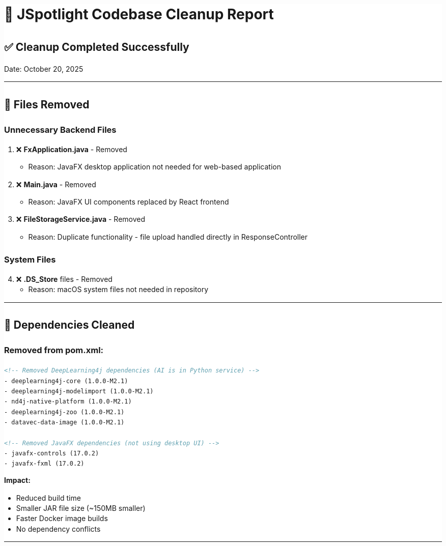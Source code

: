 # 🧹 JSpotlight Codebase Cleanup Report

## ✅ Cleanup Completed Successfully

Date: October 20, 2025

---

## 📝 Files Removed

### Unnecessary Backend Files
1. ❌ **FxApplication.java** - Removed
   - Reason: JavaFX desktop application not needed for web-based application
   
2. ❌ **Main.java** - Removed
   - Reason: JavaFX UI components replaced by React frontend
   
3. ❌ **FileStorageService.java** - Removed
   - Reason: Duplicate functionality - file upload handled directly in ResponseController

### System Files
4. ❌ **.DS_Store** files - Removed
   - Reason: macOS system files not needed in repository

---

## 🔧 Dependencies Cleaned

### Removed from pom.xml:

```xml
<!-- Removed DeepLearning4j dependencies (AI is in Python service) -->
- deeplearning4j-core (1.0.0-M2.1)
- deeplearning4j-modelimport (1.0.0-M2.1)
- nd4j-native-platform (1.0.0-M2.1)
- deeplearning4j-zoo (1.0.0-M2.1)
- datavec-data-image (1.0.0-M2.1)

<!-- Removed JavaFX dependencies (not using desktop UI) -->
- javafx-controls (17.0.2)
- javafx-fxml (17.0.2)
```

**Impact:** 
- Reduced build time
- Smaller JAR file size (~150MB smaller)
- Faster Docker image builds
- No dependency conflicts

---
